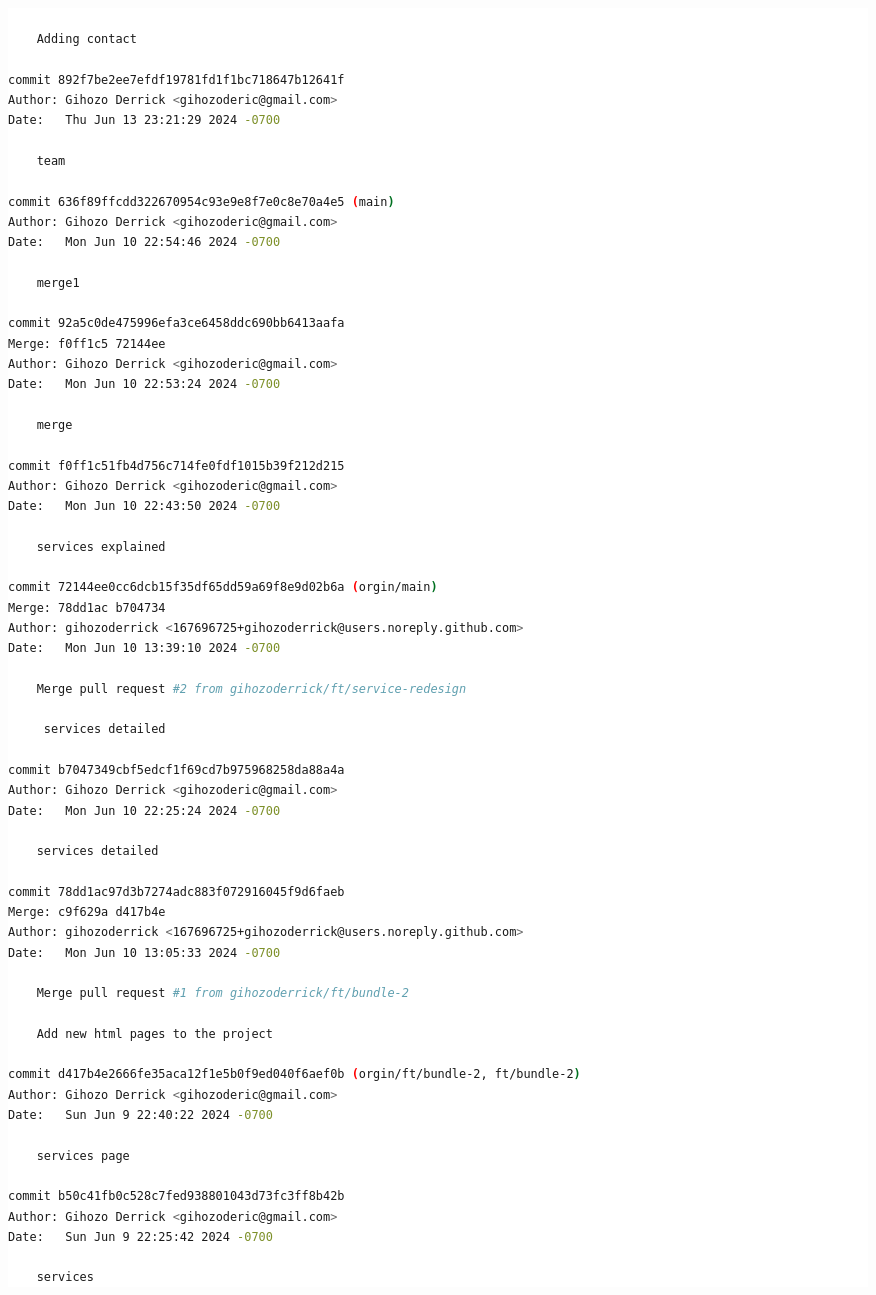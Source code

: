 ```bash PS C:\Users\user\exercises git> git pull

    Adding contact

commit 892f7be2ee7efdf19781fd1f1bc718647b12641f
Author: Gihozo Derrick <gihozoderic@gmail.com>
Date:   Thu Jun 13 23:21:29 2024 -0700

    team

commit 636f89ffcdd322670954c93e9e8f7e0c8e70a4e5 (main)
Author: Gihozo Derrick <gihozoderic@gmail.com>
Date:   Mon Jun 10 22:54:46 2024 -0700

    merge1

commit 92a5c0de475996efa3ce6458ddc690bb6413aafa
Merge: f0ff1c5 72144ee
Author: Gihozo Derrick <gihozoderic@gmail.com>
Date:   Mon Jun 10 22:53:24 2024 -0700

    merge

commit f0ff1c51fb4d756c714fe0fdf1015b39f212d215
Author: Gihozo Derrick <gihozoderic@gmail.com>
Date:   Mon Jun 10 22:43:50 2024 -0700

    services explained

commit 72144ee0cc6dcb15f35df65dd59a69f8e9d02b6a (orgin/main)
Merge: 78dd1ac b704734
Author: gihozoderrick <167696725+gihozoderrick@users.noreply.github.com>
Date:   Mon Jun 10 13:39:10 2024 -0700

    Merge pull request #2 from gihozoderrick/ft/service-redesign

     services detailed

commit b7047349cbf5edcf1f69cd7b975968258da88a4a
Author: Gihozo Derrick <gihozoderic@gmail.com>
Date:   Mon Jun 10 22:25:24 2024 -0700

    services detailed

commit 78dd1ac97d3b7274adc883f072916045f9d6faeb
Merge: c9f629a d417b4e
Author: gihozoderrick <167696725+gihozoderrick@users.noreply.github.com>
Date:   Mon Jun 10 13:05:33 2024 -0700

    Merge pull request #1 from gihozoderrick/ft/bundle-2

    Add new html pages to the project

commit d417b4e2666fe35aca12f1e5b0f9ed040f6aef0b (orgin/ft/bundle-2, ft/bundle-2)
Author: Gihozo Derrick <gihozoderic@gmail.com>
Date:   Sun Jun 9 22:40:22 2024 -0700

    services page

commit b50c41fb0c528c7fed938801043d73fc3ff8b42b
Author: Gihozo Derrick <gihozoderic@gmail.com>
Date:   Sun Jun 9 22:25:42 2024 -0700

    services
```